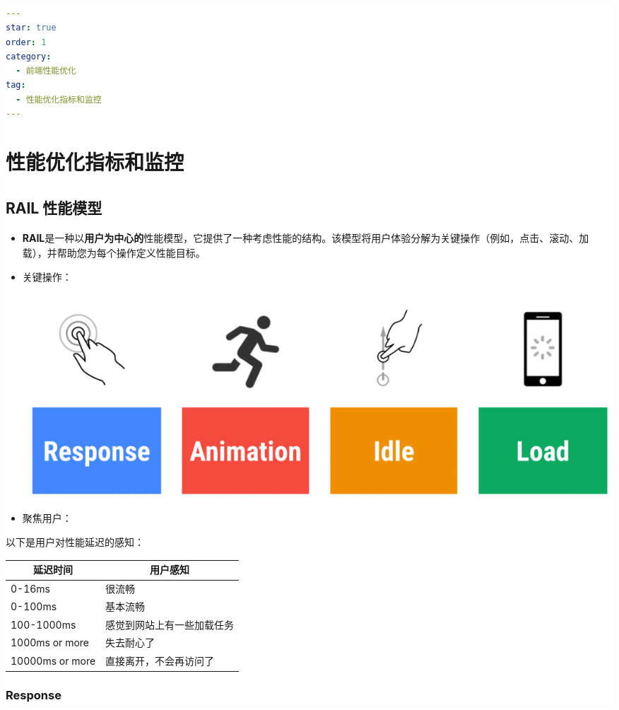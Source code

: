 ```yaml
---
star: true
order: 1
category:
  - 前端性能优化
tag:
  - 性能优化指标和监控
---
```


# 性能优化指标和监控

## RAIL 性能模型

* **RAIL**是一种以**用户为中心的**性能模型，它提供了一种考虑性能的结构。该模型将用户体验分解为关键操作（例如，点击、滚动、加载），并帮助您为每个操作定义性能目标。

* 关键操作：![](../images/rail.png)


* 聚焦用户：

以下是用户对性能延迟的感知：

| 延迟时间        | 用户感知                   |
| --------------- | -------------------------- |
| 0-16ms          | 很流畅                     |
| 0-100ms         | 基本流畅                   |
| 100-1000ms      | 感觉到网站上有一些加载任务 |
| 1000ms or more  | 失去耐心了                 |
| 10000ms or more | 直接离开，不会再访问了     |

### **Response**
